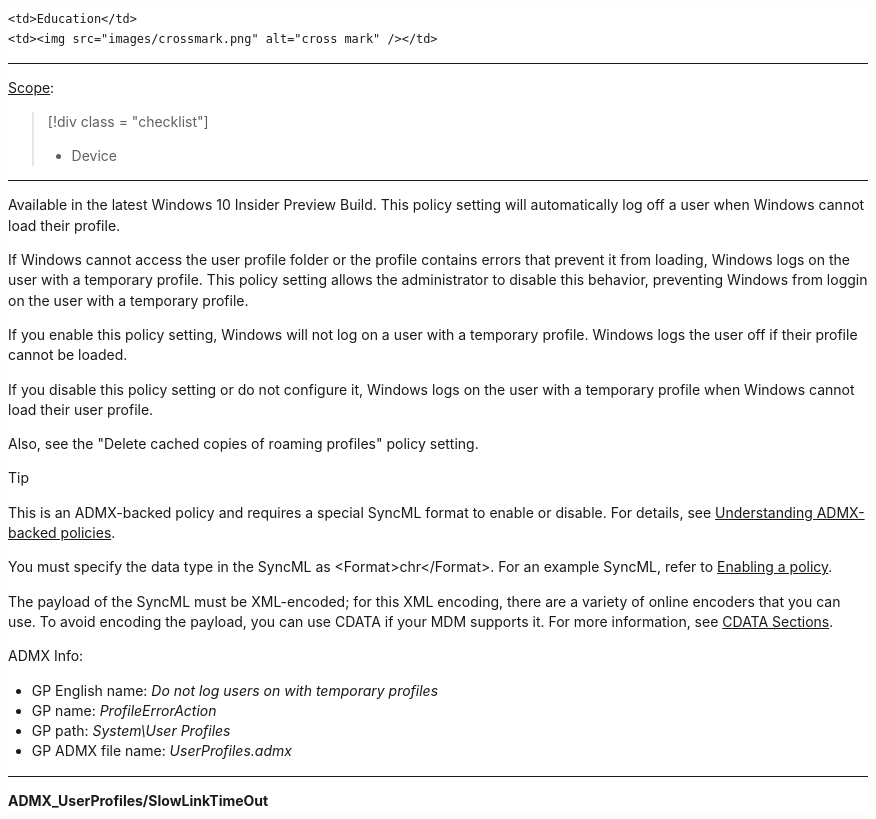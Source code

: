     <td>Education</td>
    <td><img src="images/crossmark.png" alt="cross mark" /></td>
</tr>
</table>


<hr/>


[Scope](./policy-configuration-service-provider.md#policy-scope):

> [!div class = "checklist"]
> * Device

<hr/>



Available in the latest Windows 10 Insider Preview Build. This policy setting will automatically log off a user when Windows cannot load their profile. 

If Windows cannot access the user profile folder or the profile contains errors that prevent it from loading, Windows logs on the user with a temporary profile. This policy setting allows the administrator to disable this behavior, preventing Windows from loggin on the user with a temporary profile.

If you enable this policy setting, Windows will not log on a user with a temporary profile. Windows logs the user off if their profile cannot be loaded.

If you disable this policy setting or do not configure it, Windows logs on the user with a temporary profile when Windows cannot load their user profile.

Also, see the "Delete cached copies of roaming profiles" policy setting.


> [!TIP]
> This is an ADMX-backed policy and requires a special SyncML format to enable or disable. For details, see [Understanding ADMX-backed policies](./understanding-admx-backed-policies.md).
> 
> You must specify the data type in the SyncML as &lt;Format&gt;chr&lt;/Format&gt;. For an example SyncML, refer to [Enabling a policy](./understanding-admx-backed-policies.md#enabling-a-policy).
> 
> The payload of the SyncML must be XML-encoded; for this XML encoding, there are a variety of online encoders that you can use. To avoid encoding the payload, you can use CDATA if your MDM supports it. For more information, see [CDATA Sections](http://www.w3.org/TR/REC-xml/#sec-cdata-sect).


ADMX Info:  
-   GP English name: *Do not log users on with temporary profiles*
-   GP name: *ProfileErrorAction*
-   GP path: *System\User Profiles*
-   GP ADMX file name: *UserProfiles.admx*



<hr/>


<a href="" id="admx-userprofiles-slowlinktimeout"></a>**ADMX_UserProfiles/SlowLinkTimeOut**  

